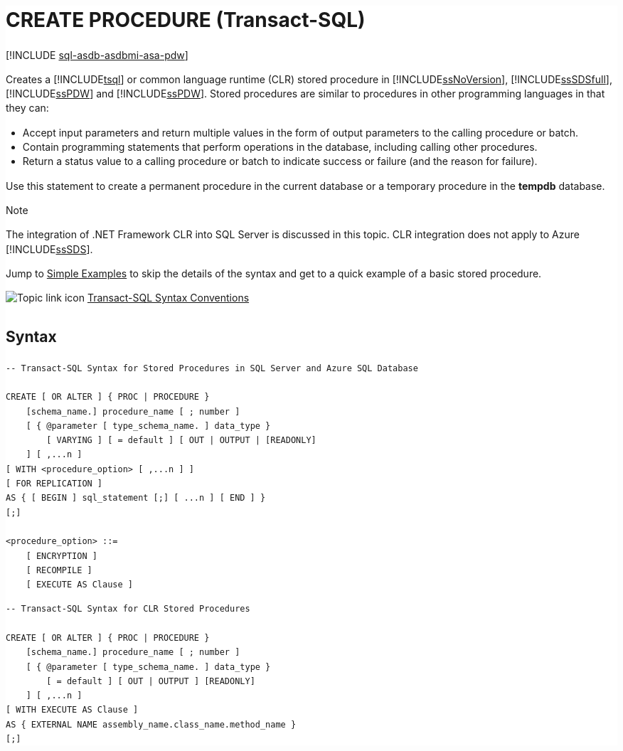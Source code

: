 
# CREATE PROCEDURE (Transact-SQL)

[!INCLUDE [sql-asdb-asdbmi-asa-pdw](../../includes/applies-to-version/sql-asdb-asdbmi-asa-pdw.md)]

Creates a [!INCLUDE[tsql](../../includes/tsql-md.md)] or common language runtime (CLR) stored procedure in [!INCLUDE[ssNoVersion](../../includes/ssnoversion-md.md)], [!INCLUDE[ssSDSfull](../../includes/sssdsfull-md.md)], [!INCLUDE[ssPDW](../../includes/sspdw-md.md)] and [!INCLUDE[ssPDW](../../includes/sspdw-md.md)]. Stored procedures are similar to procedures in other programming languages in that they can:

- Accept input parameters and return multiple values in the form of output parameters to the calling procedure or batch.
- Contain programming statements that perform operations in the database, including calling other procedures.
- Return a status value to a calling procedure or batch to indicate success or failure (and the reason for failure).

Use this statement to create a permanent procedure in the current database or a temporary procedure in the **tempdb** database.

> [!NOTE]
> The integration of .NET Framework CLR into SQL Server is discussed in this topic. CLR integration does not apply to Azure [!INCLUDE[ssSDS](../../includes/sssds-md.md)].

Jump to [Simple Examples](#Simple) to skip the details of the syntax and get to a quick example of a basic stored procedure.

![Topic link icon](../../database-engine/configure-windows/media/topic-link.gif "Topic link icon") [Transact-SQL Syntax Conventions](../../t-sql/language-elements/transact-sql-syntax-conventions-transact-sql.md)

## Syntax

```syntaxsql
-- Transact-SQL Syntax for Stored Procedures in SQL Server and Azure SQL Database

CREATE [ OR ALTER ] { PROC | PROCEDURE }
    [schema_name.] procedure_name [ ; number ]
    [ { @parameter [ type_schema_name. ] data_type }
        [ VARYING ] [ = default ] [ OUT | OUTPUT | [READONLY]
    ] [ ,...n ]
[ WITH <procedure_option> [ ,...n ] ]
[ FOR REPLICATION ]
AS { [ BEGIN ] sql_statement [;] [ ...n ] [ END ] }
[;]

<procedure_option> ::=
    [ ENCRYPTION ]
    [ RECOMPILE ]
    [ EXECUTE AS Clause ]
```

```syntaxsql
-- Transact-SQL Syntax for CLR Stored Procedures

CREATE [ OR ALTER ] { PROC | PROCEDURE }
    [schema_name.] procedure_name [ ; number ]
    [ { @parameter [ type_schema_name. ] data_type }
        [ = default ] [ OUT | OUTPUT ] [READONLY]
    ] [ ,...n ]
[ WITH EXECUTE AS Clause ]
AS { EXTERNAL NAME assembly_name.class_name.method_name }
[;]
```
